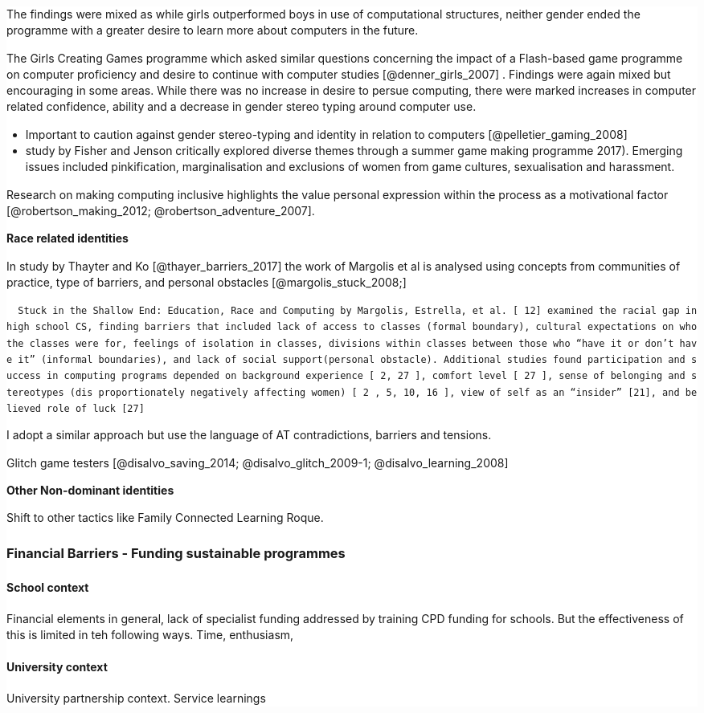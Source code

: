   The findings were mixed as while girls outperformed boys in use of computational structures, neither gender ended the programme with a greater desire to learn more about computers in the future.

  The Girls Creating Games programme which asked similar questions concerning the impact of a Flash-based game programme on computer proficiency and desire to continue with computer studies [@denner_girls_2007] . Findings were again mixed but encouraging in some areas. While there was no increase in desire to persue computing, there were marked increases in computer related confidence, ability and a decrease in gender stereo typing around computer use.

  - Important to caution against gender stereo-typing and identity in relation to computers [@pelletier_gaming_2008]
  - study by Fisher and Jenson critically explored diverse themes through a summer game making programme 2017). Emerging issues included pinkification, marginalisation and exclusions of women from game cultures, sexualisation and harassment.

  


  Research on making computing inclusive highlights the value personal expression within the process as a motivational factor [@robertson_making_2012; @robertson_adventure_2007].  



  **Race related identities**

  In study by Thayter and Ko [@thayer_barriers_2017] the work of Margolis et al is analysed using concepts from communities of practice, type of barriers, and personal obstacles [@margolis_stuck_2008;]

      Stuck in the Shallow End: Education, Race and Computing by Margolis, Estrella, et al. [ 12] examined the racial gap in high school CS, finding barriers that included lack of access to classes (formal boundary), cultural expectations on who the classes were for, feelings of isolation in classes, divisions within classes between those who “have it or don’t have it” (informal boundaries), and lack of social support(personal obstacle). Additional studies found participation and success in computing programs depended on background experience [ 2, 27 ], comfort level [ 27 ], sense of belonging and stereotypes (dis proportionately negatively affecting women) [ 2 , 5, 10, 16 ], view of self as an “insider” [21], and believed role of luck [27]

  I adopt a similar approach but use the language of AT contradictions, barriers and tensions.

  Glitch game testers [@disalvo_saving_2014; @disalvo_glitch_2009-1; @disalvo_learning_2008]



  **Other Non-dominant identities**

  Shift to other tactics like Family Connected Learning Roque.


### Financial Barriers - Funding sustainable programmes

#### School context
Financial elements in general, lack of specialist funding addressed by training CPD funding for schools.
But the effectiveness of this  is limited in teh following ways. Time, enthusiasm,  

#### University context

University partnership context.
Service learnings


[^1]: https://en.wikipedia.org/wiki/Undercover_Policing_Inquiry
[^2]: https://en.wikipedia.org/wiki/UK_undercover_policing_relationships_scandal
[^3]: https://en.wikipedia.org/wiki/Embrace,_extend,_and_extinguish
[^4]: https://web.archive.org/web/20200423162826/http://edlab.org.uk/